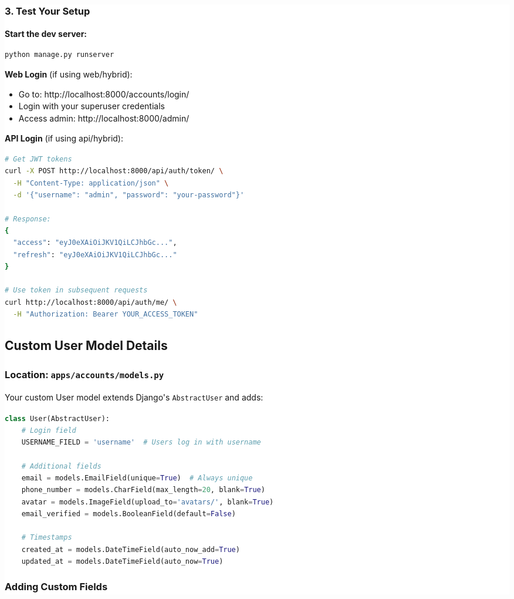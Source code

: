 ### 3. Test Your Setup

**Start the dev server:**
```bash
python manage.py runserver
```

**Web Login** (if using web/hybrid):
- Go to: http://localhost:8000/accounts/login/
- Login with your superuser credentials
- Access admin: http://localhost:8000/admin/

**API Login** (if using api/hybrid):
```bash
# Get JWT tokens
curl -X POST http://localhost:8000/api/auth/token/ \
  -H "Content-Type: application/json" \
  -d '{"username": "admin", "password": "your-password"}'

# Response:
{
  "access": "eyJ0eXAiOiJKV1QiLCJhbGc...",
  "refresh": "eyJ0eXAiOiJKV1QiLCJhbGc..."
}

# Use token in subsequent requests
curl http://localhost:8000/api/auth/me/ \
  -H "Authorization: Bearer YOUR_ACCESS_TOKEN"
```

## Custom User Model Details

### Location: `apps/accounts/models.py`

Your custom User model extends Django's `AbstractUser` and adds:

```python
class User(AbstractUser):
    # Login field
    USERNAME_FIELD = 'username'  # Users log in with username

    # Additional fields
    email = models.EmailField(unique=True)  # Always unique
    phone_number = models.CharField(max_length=20, blank=True)
    avatar = models.ImageField(upload_to='avatars/', blank=True)
    email_verified = models.BooleanField(default=False)

    # Timestamps
    created_at = models.DateTimeField(auto_now_add=True)
    updated_at = models.DateTimeField(auto_now=True)
```

### Adding Custom Fields
